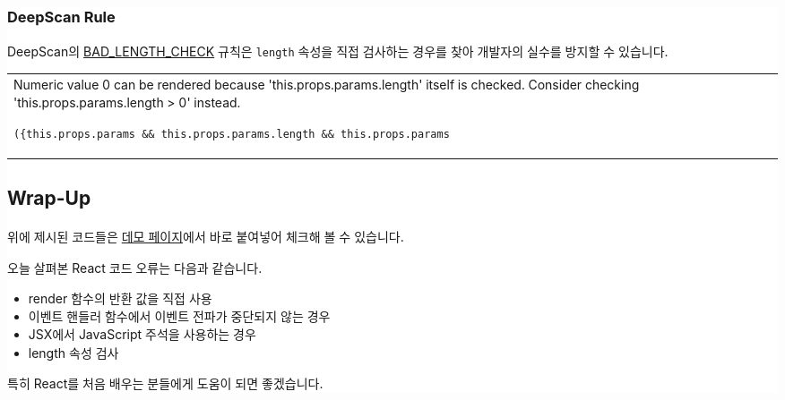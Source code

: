 ### DeepScan Rule

DeepScan의 [BAD_LENGTH_CHECK](https://deepscan.io/docs/rules/bad-length-check/) 규칙은 `length` 속성을 직접 검사하는 경우를 찾아 개발자의 실수를 방지할 수 있습니다.
<table class="table">
  <thead>
    <tr>
    </tr>
  </thead>
  <tbody>
    <tr>
      <td style="">Numeric value 0 can be rendered because 'this.props.params.length' itself is checked. Consider checking 'this.props.params.length > 0' instead.
<div class="highlighter-rouge"><pre class="highlight"><code class="err">({this.props.params && this.props.params.length && this.props.params
</code></pre></div>
      </td>
    </tr>
  </tbody>
</table>

## Wrap-Up

위에 제시된 코드들은 [데모 페이지](https://deepscan.io/demo/)에서 바로 붙여넣어 체크해 볼 수 있습니다.

오늘 살펴본 React 코드 오류는 다음과 같습니다.
 * render 함수의 반환 값을 직접 사용
 * 이벤트 핸들러 함수에서 이벤트 전파가 중단되지 않는 경우
 * JSX에서 JavaScript 주석을 사용하는 경우
 * length 속성 검사

특히 React를 처음 배우는 분들에게 도움이 되면 좋겠습니다.
